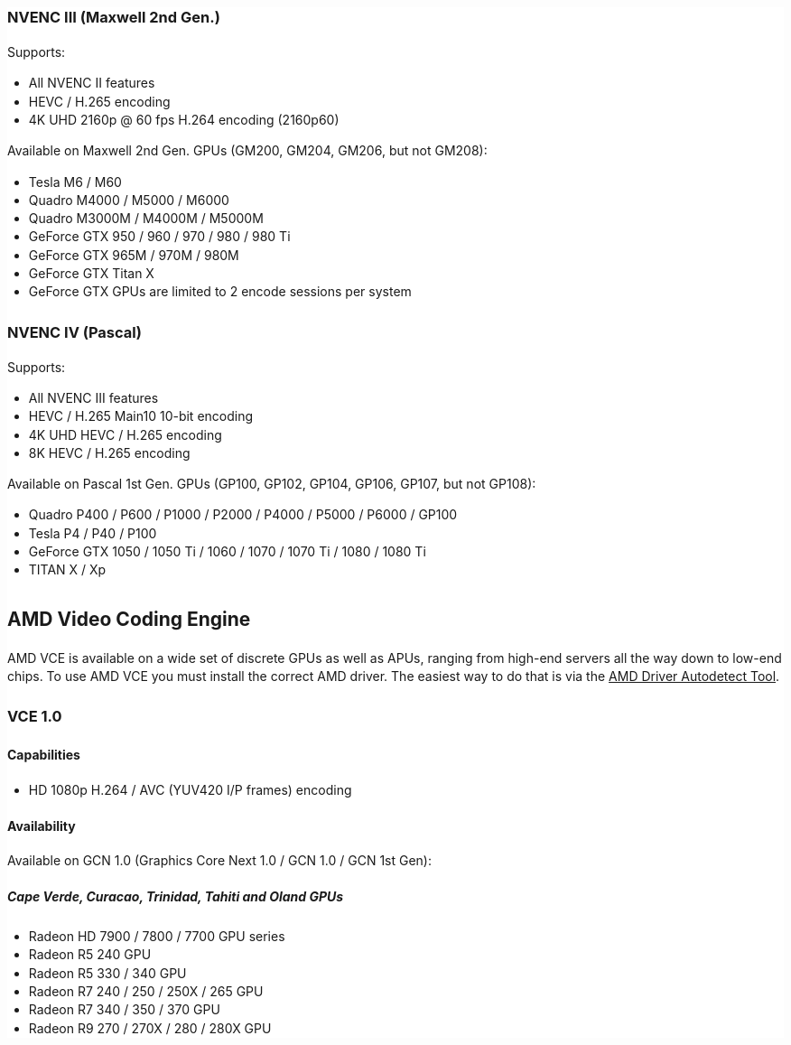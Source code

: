 ### NVENC III (Maxwell 2nd Gen.)

Supports:

* All NVENC II features
* HEVC / H.265 encoding
* 4K UHD 2160p @ 60 fps H.264 encoding (2160p60) 

Available on Maxwell 2nd Gen. GPUs (GM200, GM204, GM206, but not GM208):

* Tesla M6 / M60
* Quadro M4000 / M5000 / M6000
* Quadro M3000M / M4000M / M5000M
* GeForce GTX 950 / 960 / 970 / 980 / 980 Ti
* GeForce GTX 965M / 970M / 980M
* GeForce GTX Titan X
* GeForce GTX GPUs are limited to 2 encode sessions per system

### NVENC IV (Pascal) 

Supports: 

* All NVENC III features
* HEVC / H.265 Main10 10-bit encoding
* 4K UHD HEVC / H.265 encoding
* 8K HEVC / H.265 encoding

Available on Pascal 1st Gen. GPUs (GP100, GP102, GP104, GP106, GP107, but not GP108):

* Quadro P400 / P600 / P1000 / P2000 / P4000 / P5000 / P6000 / GP100
* Tesla P4 / P40 / P100
* GeForce GTX 1050 / 1050 Ti / 1060 / 1070 / 1070 Ti / 1080 / 1080 Ti
* TITAN X / Xp

## AMD Video Coding Engine

AMD VCE is available on a wide set of discrete GPUs as well as APUs, ranging from high-end servers all the way down to low-end chips. To use AMD VCE you must install the correct AMD driver. The easiest way to do that is via the [AMD Driver Autodetect Tool](http://support.amd.com/en-us/download/auto-detect-tool). 

### VCE 1.0

#### Capabilities 

* HD 1080p H.264 / AVC (YUV420 I/P frames) encoding

#### Availability

Available on GCN 1.0 (Graphics Core Next 1.0 / GCN 1.0 / GCN 1st Gen):

##### Cape Verde, Curacao, Trinidad, Tahiti and Oland GPUs

* Radeon HD 7900 / 7800 / 7700 GPU series	
* Radeon R5 240 GPU
* Radeon R5 330 / 340 GPU
* Radeon R7 240 / 250 / 250X / 265 GPU
* Radeon R7 340 / 350 / 370 GPU
* Radeon R9 270 / 270X / 280 / 280X GPU
